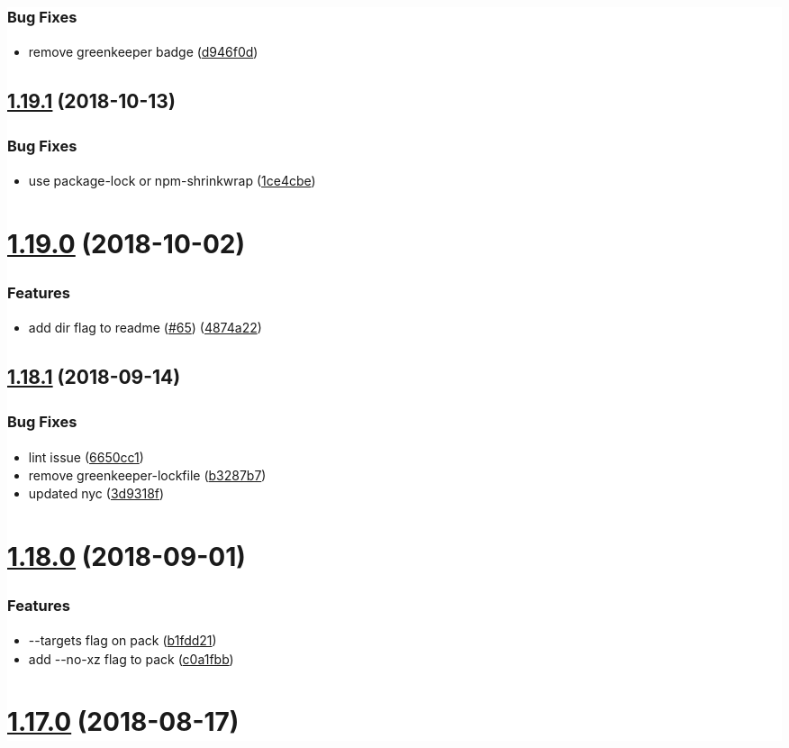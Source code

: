 
### Bug Fixes

* remove greenkeeper badge ([d946f0d](https://github.com/rizzlesacue/oclif-dev-cli/commit/d946f0d))



## [1.19.1](https://github.com/rizzlesacue/oclif-dev-cli/compare/v1.19.0...v1.19.1) (2018-10-13)


### Bug Fixes

* use package-lock or npm-shrinkwrap ([1ce4cbe](https://github.com/rizzlesacue/oclif-dev-cli/commit/1ce4cbe))



# [1.19.0](https://github.com/rizzlesacue/oclif-dev-cli/compare/v1.18.1...v1.19.0) (2018-10-02)


### Features

* add dir flag to readme ([#65](https://github.com/rizzlesacue/oclif-dev-cli/issues/65)) ([4874a22](https://github.com/rizzlesacue/oclif-dev-cli/commit/4874a22))



## [1.18.1](https://github.com/rizzlesacue/oclif-dev-cli/compare/v1.18.0...v1.18.1) (2018-09-14)


### Bug Fixes

* lint issue ([6650cc1](https://github.com/rizzlesacue/oclif-dev-cli/commit/6650cc1))
* remove greenkeeper-lockfile ([b3287b7](https://github.com/rizzlesacue/oclif-dev-cli/commit/b3287b7))
* updated nyc ([3d9318f](https://github.com/rizzlesacue/oclif-dev-cli/commit/3d9318f))



# [1.18.0](https://github.com/rizzlesacue/oclif-dev-cli/compare/v1.17.0...v1.18.0) (2018-09-01)


### Features

* --targets flag on pack ([b1fdd21](https://github.com/rizzlesacue/oclif-dev-cli/commit/b1fdd21))
* add --no-xz flag to pack ([c0a1fbb](https://github.com/rizzlesacue/oclif-dev-cli/commit/c0a1fbb))



# [1.17.0](https://github.com/rizzlesacue/oclif-dev-cli/compare/v1.16.0...v1.17.0) (2018-08-17)

